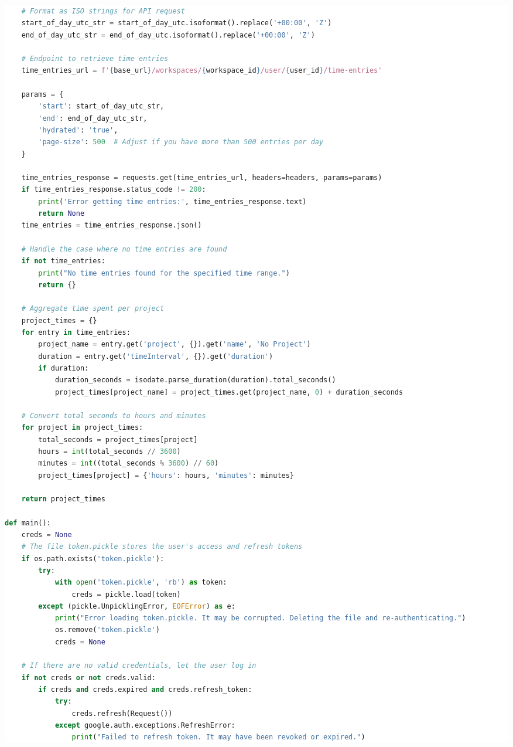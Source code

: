 ```python
    # Format as ISO strings for API request
    start_of_day_utc_str = start_of_day_utc.isoformat().replace('+00:00', 'Z')
    end_of_day_utc_str = end_of_day_utc.isoformat().replace('+00:00', 'Z')

    # Endpoint to retrieve time entries
    time_entries_url = f'{base_url}/workspaces/{workspace_id}/user/{user_id}/time-entries'

    params = {
        'start': start_of_day_utc_str,
        'end': end_of_day_utc_str,
        'hydrated': 'true',
        'page-size': 500  # Adjust if you have more than 500 entries per day
    }

    time_entries_response = requests.get(time_entries_url, headers=headers, params=params)
    if time_entries_response.status_code != 200:
        print('Error getting time entries:', time_entries_response.text)
        return None
    time_entries = time_entries_response.json()

    # Handle the case where no time entries are found
    if not time_entries:
        print("No time entries found for the specified time range.")
        return {}

    # Aggregate time spent per project
    project_times = {}
    for entry in time_entries:
        project_name = entry.get('project', {}).get('name', 'No Project')
        duration = entry.get('timeInterval', {}).get('duration')
        if duration:
            duration_seconds = isodate.parse_duration(duration).total_seconds()
            project_times[project_name] = project_times.get(project_name, 0) + duration_seconds

    # Convert total seconds to hours and minutes
    for project in project_times:
        total_seconds = project_times[project]
        hours = int(total_seconds // 3600)
        minutes = int((total_seconds % 3600) // 60)
        project_times[project] = {'hours': hours, 'minutes': minutes}

    return project_times

def main():
    creds = None
    # The file token.pickle stores the user's access and refresh tokens
    if os.path.exists('token.pickle'):
        try:
            with open('token.pickle', 'rb') as token:
                creds = pickle.load(token)
        except (pickle.UnpicklingError, EOFError) as e:
            print("Error loading token.pickle. It may be corrupted. Deleting the file and re-authenticating.")
            os.remove('token.pickle')
            creds = None

    # If there are no valid credentials, let the user log in
    if not creds or not creds.valid:
        if creds and creds.expired and creds.refresh_token:
            try:
                creds.refresh(Request())
            except google.auth.exceptions.RefreshError:
                print("Failed to refresh token. It may have been revoked or expired.")
```